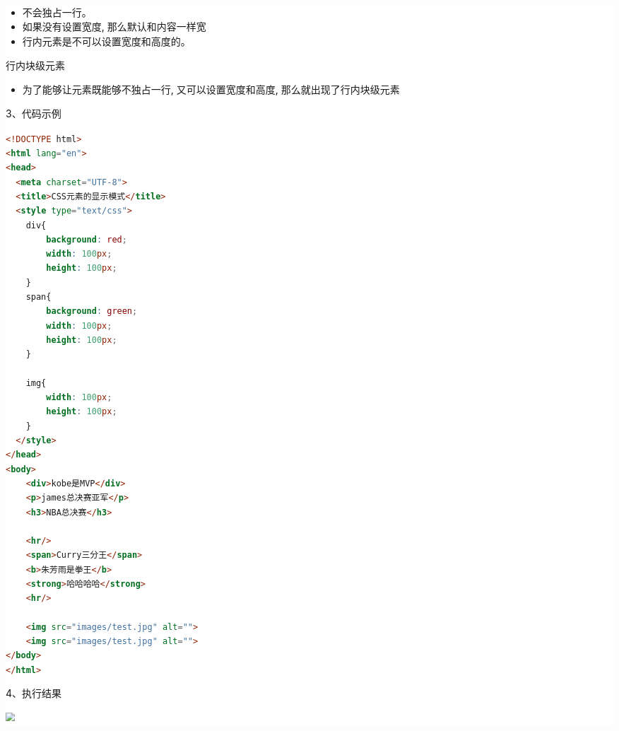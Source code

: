 - 不会独占一行。
- 如果没有设置宽度, 那么默认和内容一样宽
- 行内元素是不可以设置宽度和高度的。

行内块级元素

- 为了能够让元素既能够不独占一行, 又可以设置宽度和高度, 那么就出现了行内块级元素

3、代码示例

```html
<!DOCTYPE html>
<html lang="en">
<head>
  <meta charset="UTF-8">
  <title>CSS元素的显示模式</title>
  <style type="text/css">
	div{
		background: red;
		width: 100px;
		height: 100px;
	}
	span{
		background: green;
		width: 100px;
		height: 100px;
	}

	img{
		width: 100px;
		height: 100px;
	}
  </style>
</head>
<body>
	<div>kobe是MVP</div>
	<p>james总决赛亚军</p>
	<h3>NBA总决赛</h3>
	
	<hr/>
	<span>Curry三分王</span>
	<b>朱芳雨是拳王</b>
	<strong>哈哈哈哈</strong>
	<hr/>

	<img src="images/test.jpg" alt="">
	<img src="images/test.jpg" alt="">
</body>
</html>
```

4、执行结果

​	<img src="https://guardwhy.oss-cn-beijing.aliyuncs.com/img/前端/CSS/22-CSS.png" style="zoom:80%;" />
